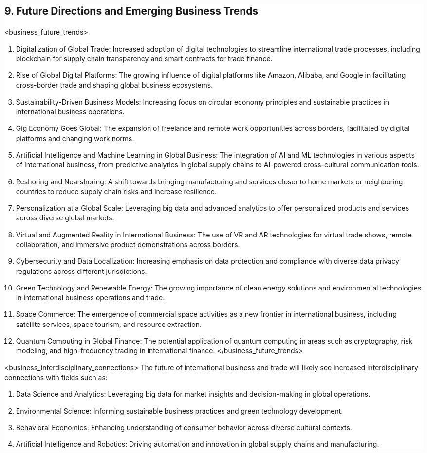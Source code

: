 ## 9. Future Directions and Emerging Business Trends

<business_future_trends>
1. Digitalization of Global Trade: Increased adoption of digital technologies to streamline international trade processes, including blockchain for supply chain transparency and smart contracts for trade finance.

2. Rise of Global Digital Platforms: The growing influence of digital platforms like Amazon, Alibaba, and Google in facilitating cross-border trade and shaping global business ecosystems.

3. Sustainability-Driven Business Models: Increasing focus on circular economy principles and sustainable practices in international business operations.

4. Gig Economy Goes Global: The expansion of freelance and remote work opportunities across borders, facilitated by digital platforms and changing work norms.

5. Artificial Intelligence and Machine Learning in Global Business: The integration of AI and ML technologies in various aspects of international business, from predictive analytics in global supply chains to AI-powered cross-cultural communication tools.

6. Reshoring and Nearshoring: A shift towards bringing manufacturing and services closer to home markets or neighboring countries to reduce supply chain risks and increase resilience.

7. Personalization at a Global Scale: Leveraging big data and advanced analytics to offer personalized products and services across diverse global markets.

8. Virtual and Augmented Reality in International Business: The use of VR and AR technologies for virtual trade shows, remote collaboration, and immersive product demonstrations across borders.

9. Cybersecurity and Data Localization: Increasing emphasis on data protection and compliance with diverse data privacy regulations across different jurisdictions.

10. Green Technology and Renewable Energy: The growing importance of clean energy solutions and environmental technologies in international business operations and trade.

11. Space Commerce: The emergence of commercial space activities as a new frontier in international business, including satellite services, space tourism, and resource extraction.

12. Quantum Computing in Global Finance: The potential application of quantum computing in areas such as cryptography, risk modeling, and high-frequency trading in international finance.
</business_future_trends>

<business_interdisciplinary_connections>
The future of international business and trade will likely see increased interdisciplinary connections with fields such as:

1. Data Science and Analytics: Leveraging big data for market insights and decision-making in global operations.

2. Environmental Science: Informing sustainable business practices and green technology development.

3. Behavioral Economics: Enhancing understanding of consumer behavior across diverse cultural contexts.

4. Artificial Intelligence and Robotics: Driving automation and innovation in global supply chains and manufacturing.
